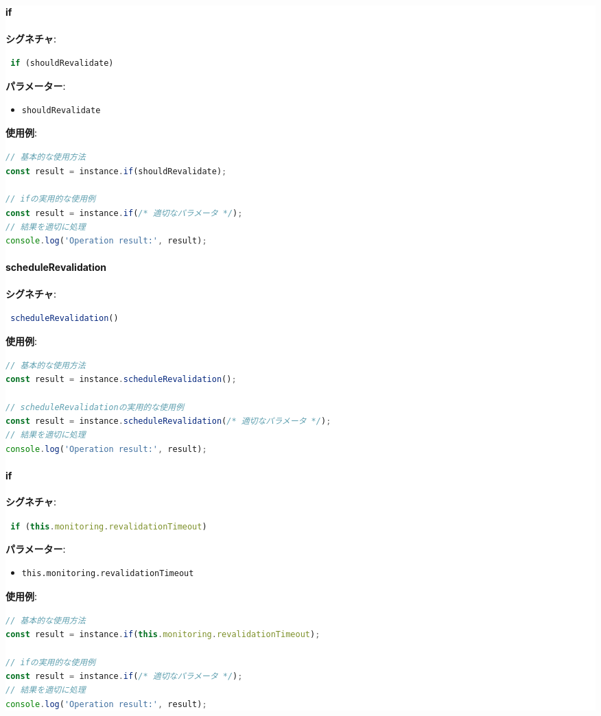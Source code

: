 #### if

**シグネチャ**:
```javascript
 if (shouldRevalidate)
```

**パラメーター**:
- `shouldRevalidate`

**使用例**:
```javascript
// 基本的な使用方法
const result = instance.if(shouldRevalidate);

// ifの実用的な使用例
const result = instance.if(/* 適切なパラメータ */);
// 結果を適切に処理
console.log('Operation result:', result);
```

#### scheduleRevalidation

**シグネチャ**:
```javascript
 scheduleRevalidation()
```

**使用例**:
```javascript
// 基本的な使用方法
const result = instance.scheduleRevalidation();

// scheduleRevalidationの実用的な使用例
const result = instance.scheduleRevalidation(/* 適切なパラメータ */);
// 結果を適切に処理
console.log('Operation result:', result);
```

#### if

**シグネチャ**:
```javascript
 if (this.monitoring.revalidationTimeout)
```

**パラメーター**:
- `this.monitoring.revalidationTimeout`

**使用例**:
```javascript
// 基本的な使用方法
const result = instance.if(this.monitoring.revalidationTimeout);

// ifの実用的な使用例
const result = instance.if(/* 適切なパラメータ */);
// 結果を適切に処理
console.log('Operation result:', result);
```
